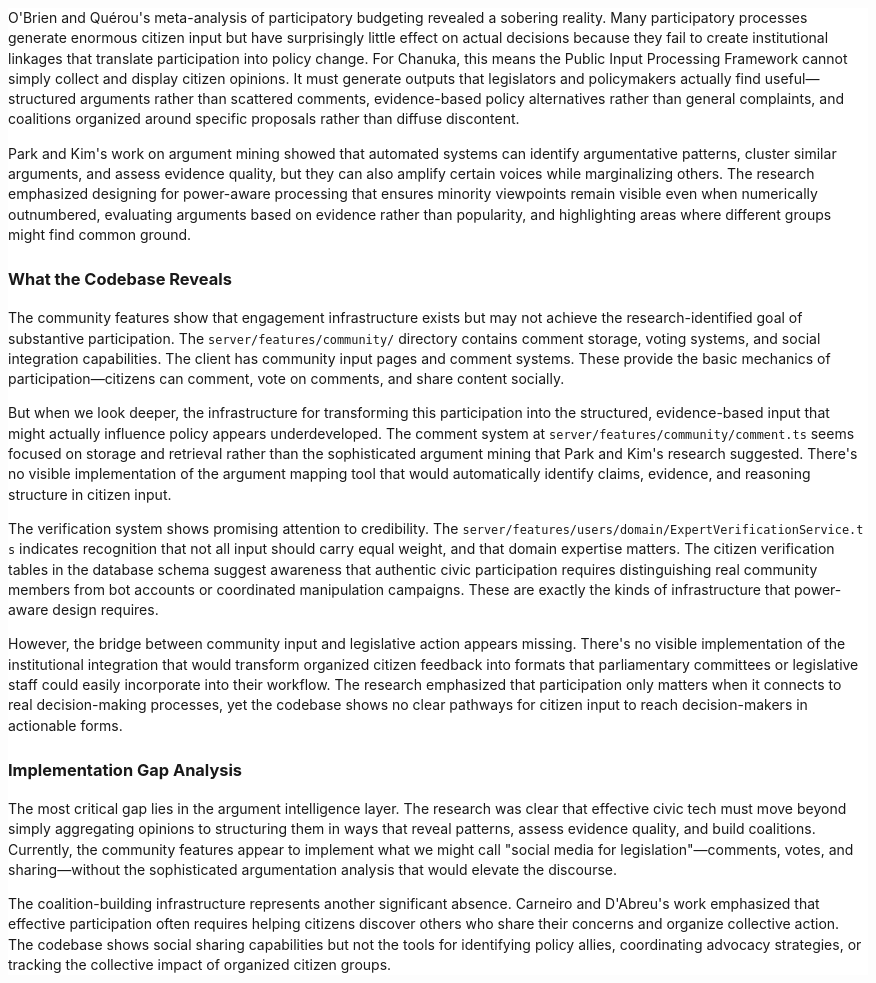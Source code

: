 O'Brien and Quérou's meta-analysis of participatory budgeting revealed a sobering reality. Many participatory processes generate enormous citizen input but have surprisingly little effect on actual decisions because they fail to create institutional linkages that translate participation into policy change. For Chanuka, this means the Public Input Processing Framework cannot simply collect and display citizen opinions. It must generate outputs that legislators and policymakers actually find useful—structured arguments rather than scattered comments, evidence-based policy alternatives rather than general complaints, and coalitions organized around specific proposals rather than diffuse discontent.

Park and Kim's work on argument mining showed that automated systems can identify argumentative patterns, cluster similar arguments, and assess evidence quality, but they can also amplify certain voices while marginalizing others. The research emphasized designing for power-aware processing that ensures minority viewpoints remain visible even when numerically outnumbered, evaluating arguments based on evidence rather than popularity, and highlighting areas where different groups might find common ground.

### What the Codebase Reveals

The community features show that engagement infrastructure exists but may not achieve the research-identified goal of substantive participation. The `server/features/community/` directory contains comment storage, voting systems, and social integration capabilities. The client has community input pages and comment systems. These provide the basic mechanics of participation—citizens can comment, vote on comments, and share content socially.

But when we look deeper, the infrastructure for transforming this participation into the structured, evidence-based input that might actually influence policy appears underdeveloped. The comment system at `server/features/community/comment.ts` seems focused on storage and retrieval rather than the sophisticated argument mining that Park and Kim's research suggested. There's no visible implementation of the argument mapping tool that would automatically identify claims, evidence, and reasoning structure in citizen input.

The verification system shows promising attention to credibility. The `server/features/users/domain/ExpertVerificationService.ts` indicates recognition that not all input should carry equal weight, and that domain expertise matters. The citizen verification tables in the database schema suggest awareness that authentic civic participation requires distinguishing real community members from bot accounts or coordinated manipulation campaigns. These are exactly the kinds of infrastructure that power-aware design requires.

However, the bridge between community input and legislative action appears missing. There's no visible implementation of the institutional integration that would transform organized citizen feedback into formats that parliamentary committees or legislative staff could easily incorporate into their workflow. The research emphasized that participation only matters when it connects to real decision-making processes, yet the codebase shows no clear pathways for citizen input to reach decision-makers in actionable forms.

### Implementation Gap Analysis

The most critical gap lies in the argument intelligence layer. The research was clear that effective civic tech must move beyond simply aggregating opinions to structuring them in ways that reveal patterns, assess evidence quality, and build coalitions. Currently, the community features appear to implement what we might call "social media for legislation"—comments, votes, and sharing—without the sophisticated argumentation analysis that would elevate the discourse.

The coalition-building infrastructure represents another significant absence. Carneiro and D'Abreu's work emphasized that effective participation often requires helping citizens discover others who share their concerns and organize collective action. The codebase shows social sharing capabilities but not the tools for identifying policy allies, coordinating advocacy strategies, or tracking the collective impact of organized citizen groups.
